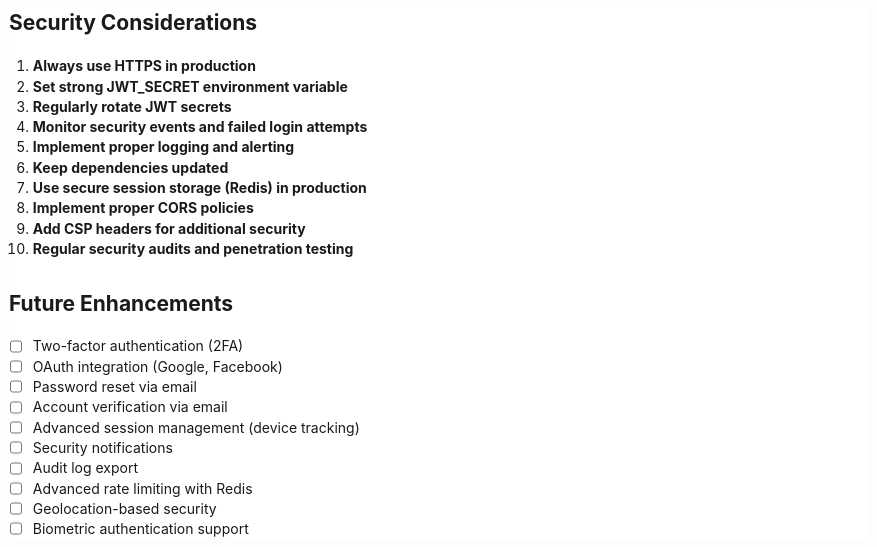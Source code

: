 ## Security Considerations

1. **Always use HTTPS in production**
2. **Set strong JWT_SECRET environment variable**
3. **Regularly rotate JWT secrets**
4. **Monitor security events and failed login attempts**
5. **Implement proper logging and alerting**
6. **Keep dependencies updated**
7. **Use secure session storage (Redis) in production**
8. **Implement proper CORS policies**
9. **Add CSP headers for additional security**
10. **Regular security audits and penetration testing**

## Future Enhancements

- [ ] Two-factor authentication (2FA)
- [ ] OAuth integration (Google, Facebook)
- [ ] Password reset via email
- [ ] Account verification via email
- [ ] Advanced session management (device tracking)
- [ ] Security notifications
- [ ] Audit log export
- [ ] Advanced rate limiting with Redis
- [ ] Geolocation-based security
- [ ] Biometric authentication support